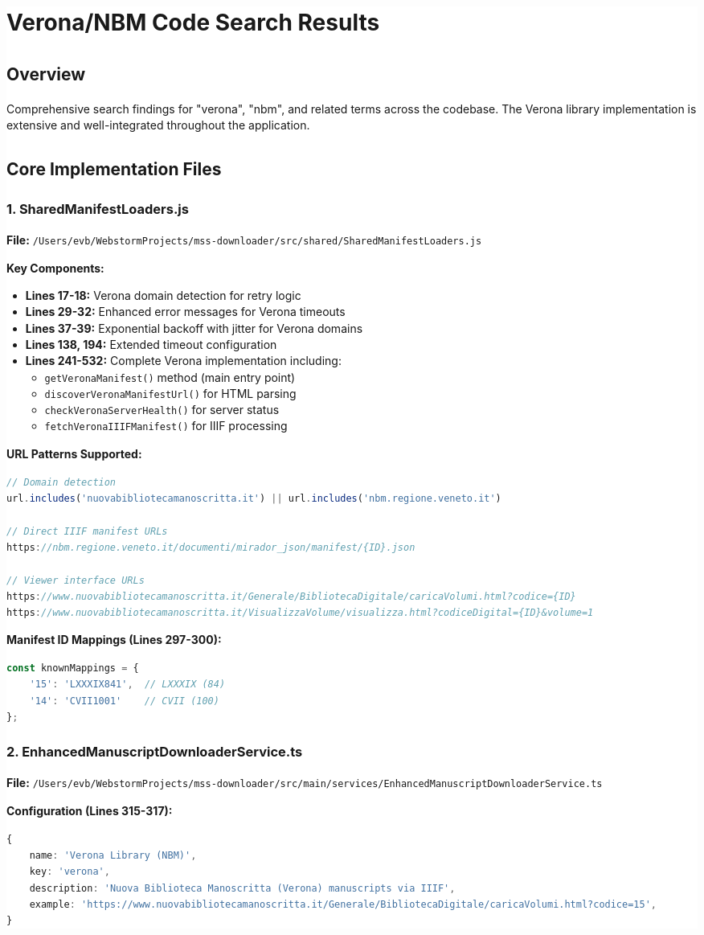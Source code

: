 # Verona/NBM Code Search Results

## Overview
Comprehensive search findings for "verona", "nbm", and related terms across the codebase. The Verona library implementation is extensive and well-integrated throughout the application.

## Core Implementation Files

### 1. SharedManifestLoaders.js
**File:** `/Users/evb/WebstormProjects/mss-downloader/src/shared/SharedManifestLoaders.js`

**Key Components:**
- **Lines 17-18:** Verona domain detection for retry logic
- **Lines 29-32:** Enhanced error messages for Verona timeouts
- **Lines 37-39:** Exponential backoff with jitter for Verona domains
- **Lines 138, 194:** Extended timeout configuration
- **Lines 241-532:** Complete Verona implementation including:
  - `getVeronaManifest()` method (main entry point)
  - `discoverVeronaManifestUrl()` for HTML parsing
  - `checkVeronaServerHealth()` for server status
  - `fetchVeronaIIIFManifest()` for IIIF processing

**URL Patterns Supported:**
```javascript
// Domain detection
url.includes('nuovabibliotecamanoscritta.it') || url.includes('nbm.regione.veneto.it')

// Direct IIIF manifest URLs
https://nbm.regione.veneto.it/documenti/mirador_json/manifest/{ID}.json

// Viewer interface URLs
https://www.nuovabibliotecamanoscritta.it/Generale/BibliotecaDigitale/caricaVolumi.html?codice={ID}
https://www.nuovabibliotecamanoscritta.it/VisualizzaVolume/visualizza.html?codiceDigital={ID}&volume=1
```

**Manifest ID Mappings (Lines 297-300):**
```javascript
const knownMappings = {
    '15': 'LXXXIX841',  // LXXXIX (84)
    '14': 'CVII1001'    // CVII (100)
};
```

### 2. EnhancedManuscriptDownloaderService.ts
**File:** `/Users/evb/WebstormProjects/mss-downloader/src/main/services/EnhancedManuscriptDownloaderService.ts`

**Configuration (Lines 315-317):**
```typescript
{
    name: 'Verona Library (NBM)',
    key: 'verona',
    description: 'Nuova Biblioteca Manoscritta (Verona) manuscripts via IIIF',
    example: 'https://www.nuovabibliotecamanoscritta.it/Generale/BibliotecaDigitale/caricaVolumi.html?codice=15',
}
```
